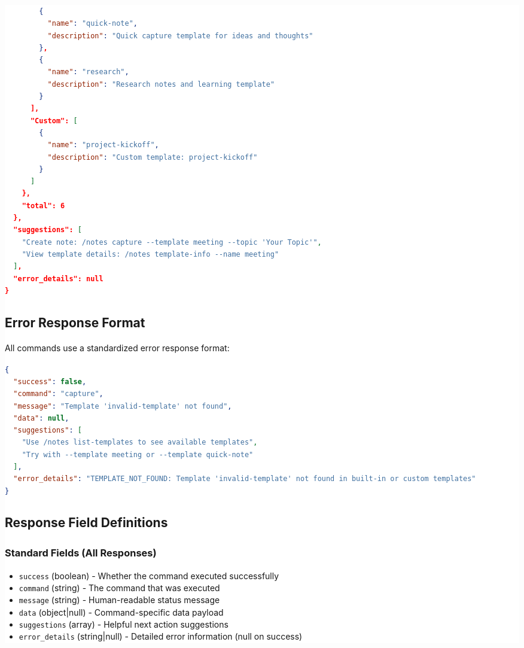 ```json
        {
          "name": "quick-note",
          "description": "Quick capture template for ideas and thoughts"
        },
        {
          "name": "research",
          "description": "Research notes and learning template"
        }
      ],
      "Custom": [
        {
          "name": "project-kickoff",
          "description": "Custom template: project-kickoff"
        }
      ]
    },
    "total": 6
  },
  "suggestions": [
    "Create note: /notes capture --template meeting --topic 'Your Topic'",
    "View template details: /notes template-info --name meeting"
  ],
  "error_details": null
}
```

## Error Response Format

All commands use a standardized error response format:

```json
{
  "success": false,
  "command": "capture",
  "message": "Template 'invalid-template' not found",
  "data": null,
  "suggestions": [
    "Use /notes list-templates to see available templates",
    "Try with --template meeting or --template quick-note"
  ],
  "error_details": "TEMPLATE_NOT_FOUND: Template 'invalid-template' not found in built-in or custom templates"
}
```

## Response Field Definitions

### Standard Fields (All Responses)
- `success` (boolean) - Whether the command executed successfully
- `command` (string) - The command that was executed
- `message` (string) - Human-readable status message
- `data` (object|null) - Command-specific data payload
- `suggestions` (array) - Helpful next action suggestions
- `error_details` (string|null) - Detailed error information (null on success)
